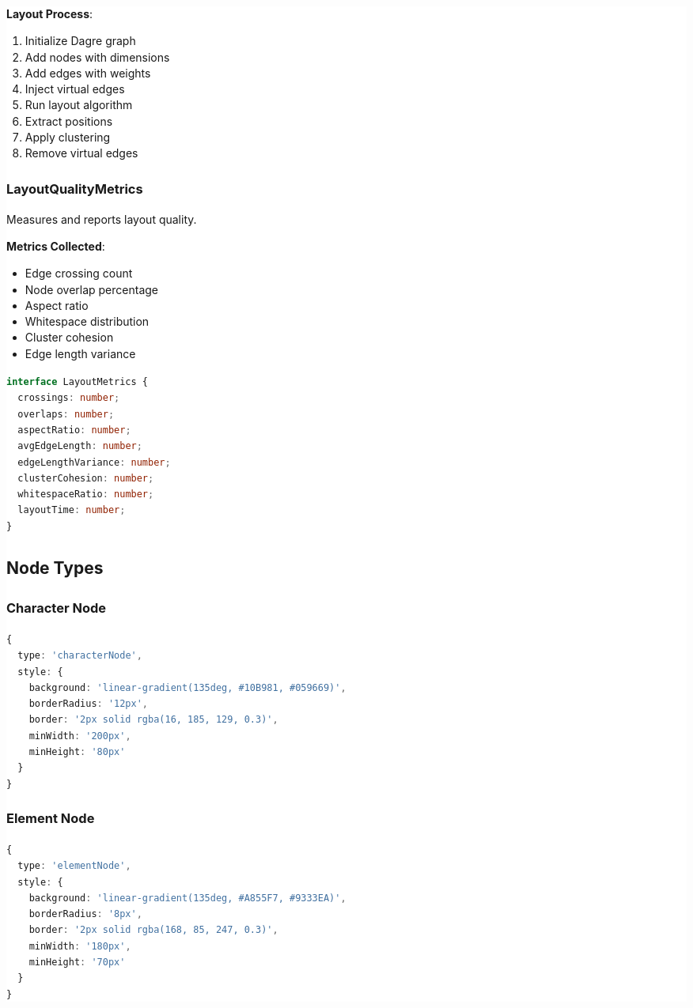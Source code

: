 **Layout Process**:
1. Initialize Dagre graph
2. Add nodes with dimensions
3. Add edges with weights
4. Inject virtual edges
5. Run layout algorithm
6. Extract positions
7. Apply clustering
8. Remove virtual edges

### LayoutQualityMetrics
Measures and reports layout quality.

**Metrics Collected**:
- Edge crossing count
- Node overlap percentage
- Aspect ratio
- Whitespace distribution
- Cluster cohesion
- Edge length variance

```typescript
interface LayoutMetrics {
  crossings: number;
  overlaps: number;
  aspectRatio: number;
  avgEdgeLength: number;
  edgeLengthVariance: number;
  clusterCohesion: number;
  whitespaceRatio: number;
  layoutTime: number;
}
```

## Node Types

### Character Node
```typescript
{
  type: 'characterNode',
  style: {
    background: 'linear-gradient(135deg, #10B981, #059669)',
    borderRadius: '12px',
    border: '2px solid rgba(16, 185, 129, 0.3)',
    minWidth: '200px',
    minHeight: '80px'
  }
}
```

### Element Node
```typescript
{
  type: 'elementNode',
  style: {
    background: 'linear-gradient(135deg, #A855F7, #9333EA)',
    borderRadius: '8px',
    border: '2px solid rgba(168, 85, 247, 0.3)',
    minWidth: '180px',
    minHeight: '70px'
  }
}
```
